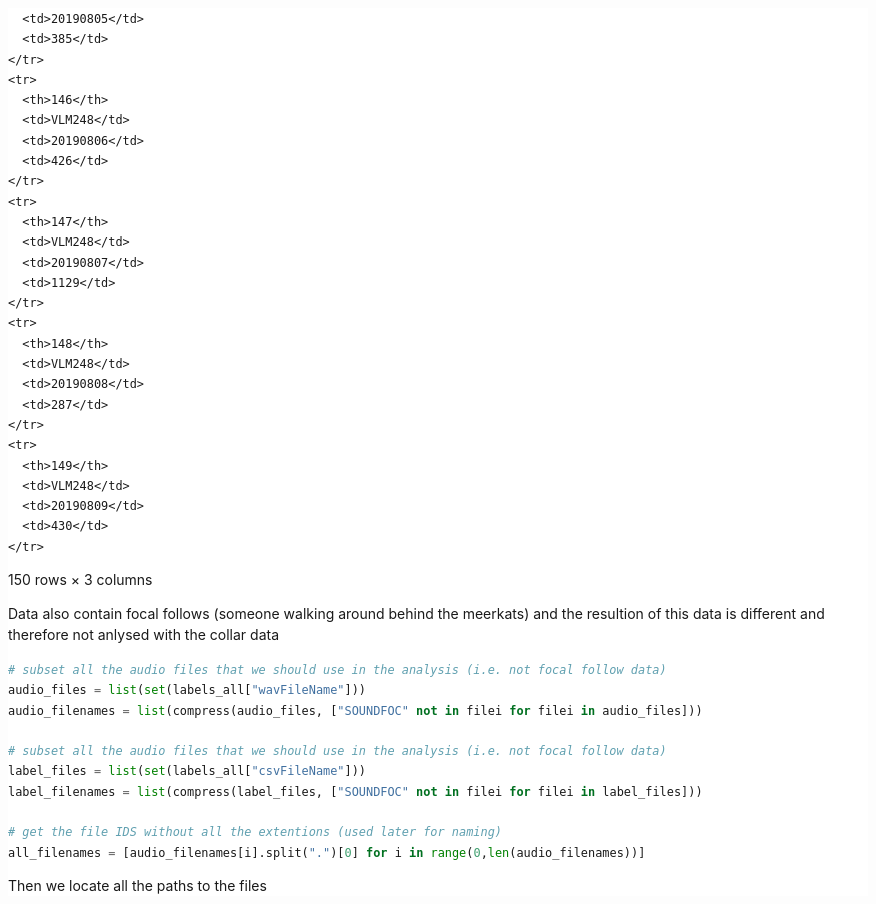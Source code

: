       <td>20190805</td>
      <td>385</td>
    </tr>
    <tr>
      <th>146</th>
      <td>VLM248</td>
      <td>20190806</td>
      <td>426</td>
    </tr>
    <tr>
      <th>147</th>
      <td>VLM248</td>
      <td>20190807</td>
      <td>1129</td>
    </tr>
    <tr>
      <th>148</th>
      <td>VLM248</td>
      <td>20190808</td>
      <td>287</td>
    </tr>
    <tr>
      <th>149</th>
      <td>VLM248</td>
      <td>20190809</td>
      <td>430</td>
    </tr>
  </tbody>
</table>
<p>150 rows × 3 columns</p>
</div>



Data also contain focal follows (someone walking around behind the meerkats) and the resultion of this data is different and therefore not anlysed with the collar data


```python
# subset all the audio files that we should use in the analysis (i.e. not focal follow data)
audio_files = list(set(labels_all["wavFileName"]))
audio_filenames = list(compress(audio_files, ["SOUNDFOC" not in filei for filei in audio_files]))

# subset all the audio files that we should use in the analysis (i.e. not focal follow data)
label_files = list(set(labels_all["csvFileName"]))
label_filenames = list(compress(label_files, ["SOUNDFOC" not in filei for filei in label_files]))

# get the file IDS without all the extentions (used later for naming)
all_filenames = [audio_filenames[i].split(".")[0] for i in range(0,len(audio_filenames))]

```

Then we locate all the paths to the files

